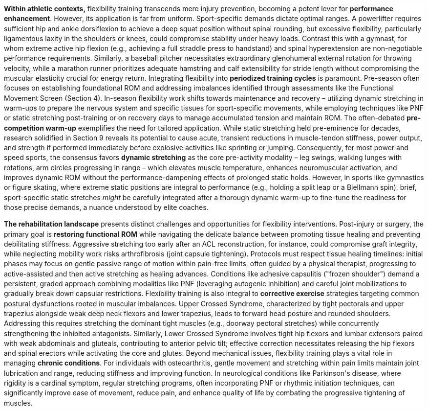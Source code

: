 **Within athletic contexts,** flexibility training transcends mere injury prevention, becoming a potent lever for **performance enhancement**. However, its application is far from uniform. Sport-specific demands dictate optimal ranges. A powerlifter requires sufficient hip and ankle dorsiflexion to achieve a deep squat position without spinal rounding, but excessive flexibility, particularly ligamentous laxity in the shoulders or knees, could compromise stability under heavy loads. Contrast this with a gymnast, for whom extreme active hip flexion (e.g., achieving a full straddle press to handstand) and spinal hyperextension are non-negotiable performance requirements. Similarly, a baseball pitcher necessitates extraordinary glenohumeral external rotation for throwing velocity, while a marathon runner prioritizes adequate hamstring and calf extensibility for stride length without compromising the muscular elasticity crucial for energy return. Integrating flexibility into **periodized training cycles** is paramount. Pre-season often focuses on establishing foundational ROM and addressing imbalances identified through assessments like the Functional Movement Screen (Section 4). In-season flexibility work shifts towards maintenance and recovery – utilizing dynamic stretching in warm-ups to prepare the nervous system and specific tissues for sport-specific movements, while employing techniques like PNF or static stretching post-training or on recovery days to manage accumulated tension and maintain ROM. The often-debated **pre-competition warm-up** exemplifies the need for tailored application. While static stretching held pre-eminence for decades, research solidified in Section 9 reveals its potential to cause acute, transient reductions in muscle-tendon stiffness, power output, and strength if performed immediately before explosive activities like sprinting or jumping. Consequently, for most power and speed sports, the consensus favors **dynamic stretching** as the core pre-activity modality – leg swings, walking lunges with rotations, arm circles progressing in range – which elevates muscle temperature, enhances neuromuscular activation, and improves dynamic ROM without the performance-dampening effects of prolonged static holds. However, in sports like gymnastics or figure skating, where extreme static positions are integral to performance (e.g., holding a split leap or a Biellmann spin), brief, sport-specific static stretches *might* be carefully integrated after a thorough dynamic warm-up to fine-tune the readiness for those precise demands, a nuance understood by elite coaches.

**The rehabilitation landscape** presents distinct challenges and opportunities for flexibility interventions. Post-injury or surgery, the primary goal is **restoring functional ROM** while navigating the delicate balance between promoting tissue healing and preventing debilitating stiffness. Aggressive stretching too early after an ACL reconstruction, for instance, could compromise graft integrity, while neglecting mobility work risks arthrofibrosis (joint capsule tightening). Protocols must respect tissue healing timelines: initial phases may focus on gentle passive range of motion within pain-free limits, often guided by a physical therapist, progressing to active-assisted and then active stretching as healing advances. Conditions like adhesive capsulitis ("frozen shoulder") demand a persistent, graded approach combining modalities like PNF (leveraging autogenic inhibition) and careful joint mobilizations to gradually break down capsular restrictions. Flexibility training is also integral to **corrective exercise** strategies targeting common postural dysfunctions rooted in muscular imbalances. Upper Crossed Syndrome, characterized by tight pectorals and upper trapezius alongside weak deep neck flexors and lower trapezius, leads to forward head posture and rounded shoulders. Addressing this requires stretching the dominant tight muscles (e.g., doorway pectoral stretches) while concurrently strengthening the inhibited antagonists. Similarly, Lower Crossed Syndrome involves tight hip flexors and lumbar extensors paired with weak abdominals and gluteals, contributing to anterior pelvic tilt; effective correction necessitates releasing the hip flexors and spinal erectors while activating the core and glutes. Beyond mechanical issues, flexibility training plays a vital role in managing **chronic conditions**. For individuals with osteoarthritis, gentle movement and stretching within pain limits maintain joint lubrication and range, reducing stiffness and improving function. In neurological conditions like Parkinson's disease, where rigidity is a cardinal symptom, regular stretching programs, often incorporating PNF or rhythmic initiation techniques, can significantly improve ease of movement, reduce pain, and enhance quality of life by combating the progressive tightening of muscles.
